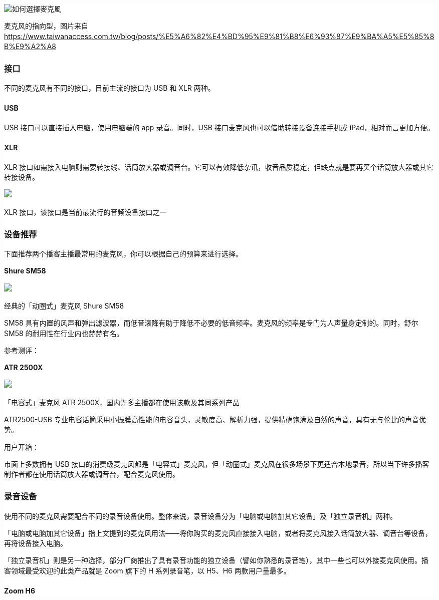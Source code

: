 ![如何選擇麥克風](https://proxy-prod.omnivore-image-cache.app/0x0,sUHpxVK1jbCgwZ4JM62BDqNZ4a7FG_I1IpdQZAEdkQHk/https://cdnfile.sspai.com/2020/12/26/article/8849b5a49b1a1a738f6f7e124aca959c?imageView2/2/w/1120/q/90/interlace/1/ignore-error/1)

麦克风的指向型，图片来自 https://www.taiwanaccess.com.tw/blog/posts/%E5%A6%82%E4%BD%95%E9%81%B8%E6%93%87%E9%BA%A5%E5%85%8B%E9%A2%A8

### 接口

不同的麦克风有不同的接口，目前主流的接口为 USB 和 XLR 两种。

#### USB

USB 接口可以直接插入电脑，使用电脑端的 app 录音。同时，USB 接口麦克风也可以借助转接设备连接手机或 iPad，相对而言更加方便。

#### XLR

XLR 接口如需接入电脑则需要转接线、话筒放大器或调音台。它可以有效降低杂讯，收音品质稳定，但缺点就是要再买个话筒放大器或其它转接设备。

![](https://proxy-prod.omnivore-image-cache.app/0x0,s2g9vBjXfdKTVECfoCdjbLyf4lGK9cipaL1lmkr9tgbQ/https://cdnfile.sspai.com/2020/12/26/article/dd8ee2a59e4dd4ad97fb31c7bfe30ae0?imageView2/2/w/1120/q/90/interlace/1/ignore-error/1)

XLR 接口，该接口是当前最流行的音频设备接口之一

### 设备推荐

下面推荐两个播客主播最常用的麦克风，你可以根据自己的预算来进行选择。

**Shure SM58**

![](https://proxy-prod.omnivore-image-cache.app/0x0,sS5kF7YlEjPQF95hbnZq6_PZE5-YgCoE6IxHsHEH_Ubc/https://cdnfile.sspai.com/2020/12/26/article/30b37ed81f29a4c5646067a8f826cdf1?imageView2/2/w/1120/q/90/interlace/1/ignore-error/1)

经典的「动圈式」麦克风 Shure SM58

​SM58 具有内置的风声和弹出滤波器，而低音滚降有助于降低不必要的低音频率。麦克风的频率是专门为人声量身定制的。同时，舒尔 SM58 的耐用性在行业内也赫赫有名。

参考测评：

**ATR 2500X**

![](https://proxy-prod.omnivore-image-cache.app/0x0,sLfR6XkwwUP-67ZouMF8SJhjX7chL3s-Hkk0iGs0cB2Q/https://cdnfile.sspai.com/2020/12/26/article/04680086db7e40aaba232d2aa1ba02b1?imageView2/2/w/1120/q/90/interlace/1/ignore-error/1)

「电容式」麦克风 ATR 2500X，国内许多主播都在使用该款及其同系列产品

​​ATR2500-USB 专业电容话筒采用小振膜高性能的电容音头，灵敏度高、解析力强，提供精确饱满及自然的声音，具有无与伦比的声音优势。

用户开箱：

市面上多数拥有 USB 接口的消费级麦克风都是「电容式」麦克风，但「动圈式」麦克风在很多场景下更适合本地录音，所以当下许多播客制作者都在使用话筒放大器或调音台，配合麦克风使用。

### 录音设备

使用不同的麦克风需要配合不同的录音设备使用。整体来说，录音设备分为「电脑或电脑加其它设备」及「独立录音机」两种。

「电脑或电脑加其它设备」指上文提到的麦克风用法——将你购买的麦克风直接接入电脑，或者将麦克风接入话筒放大器、调音台等设备，再将设备接入电脑。

「独立录音机」则是另一种选择，部分厂商推出了具有录音功能的独立设备（譬如你熟悉的录音笔），其中一些也可以外接麦克风使用。播客领域最受欢迎的此类产品就是 Zoom 旗下的 H 系列录音笔，以 H5、H6 两款用户量最多。

#### **Zoom H6**
